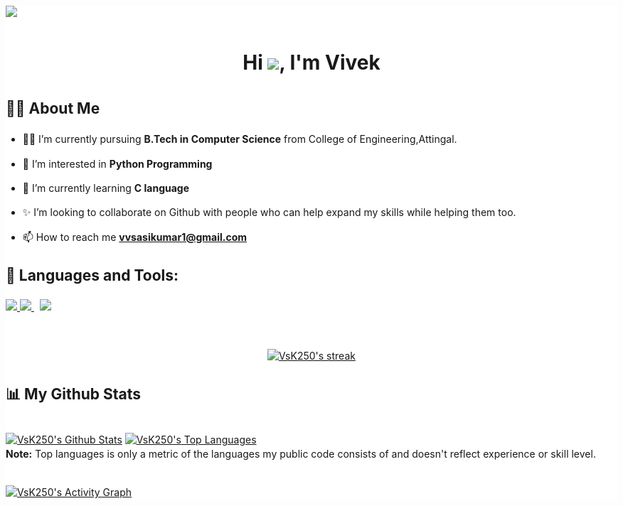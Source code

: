 <a href="#"><img width="100%" height="auto" src="https://static.tumblr.com/c455acc93b641ee85b750d33bc2ad6e6/uvxywob/pXQnurfue/tumblr_static_tumblr_static_dc25ye96014o0gkg4ok4gwkog_focused_v3.gif" height="175px"/></a>

<h1 align="center">Hi <img src="https://raw.githubusercontent.com/MartinHeinz/MartinHeinz/master/wave.gif" width="30px">, I'm Vivek</h1>


## 🙋‍♂️ About Me

- 👨‍🎓 I’m currently pursuing **B.Tech in Computer Science** from College of Engineering,Attingal.

- 👀 I’m interested in **Python Programming**

- 🌱 I’m currently learning **C language**

- ✨ I’m looking to collaborate on Github with people who can help expand my skills while helping them too.

- 📫 How to reach me **vvsasikumar1@gmail.com**


## 🚀 Languages and Tools:

<p align="left"> 
    <a href="https://www.python.org" target="_blank"> <img src="https://img.icons8.com/color/48/000000/python.png"/> </a> 
    <a style="padding-right:8px;" href="https://www.mysql.com/" target="_blank"> <img src="https://img.icons8.com/fluent/50/000000/mysql-logo.png"/> </a>
    <a href="https://git-scm.com/" target="_blank"> <img src="https://img.icons8.com/color/48/000000/git.png"/> </a> 

</p>


<br/>

<p align="center">
    <a href="https://github.com/VsK250/github-readme-streak-stats">
        <img title="🔥 Get streak stats for your profile at git.io/streak-stats" alt="VsK250's streak" src="https://github-readme-streak-stats.herokuapp.com/?user=Vsk250&theme=black-ice&hide_border=true&stroke=0000&background=060A0CD0"/>
    </a>
</p>

## 📊 My Github Stats

  <br/>
    <a href="https://github.com/VsK250/github-readme-stats"><img alt="VsK250's Github Stats" src="https://github-readme-stats.vercel.app/api?username=VsK250&show_icons=true&count_private=true&theme=react&hide_border=true&bg_color=0D1117" /></a>
  <a href="https://github.com/VsK250/github-readme-stats"><img alt="VsK250's Top Languages" src="https://github-readme-stats.vercel.app/api/top-langs/?username=VsK250&langs_count=8&count_private=true&layout=compact&theme=react&hide_border=true&bg_color=0D1117" /></a>
  <br/>
  <b>Note:</b> Top languages is only a metric of the languages my public code consists of and doesn't reflect experience or skill level.


<br/>
<br/>

<a href="https://github.com/VsK250/github-readme-activity-graph"><img alt="VsK250's Activity Graph" src="https://activity-graph.herokuapp.com/graph?username=VsK250&bg_color=0D1117&color=5BCDEC&line=5BCDEC&point=FFFFFF&hide_border=true" /></a>
